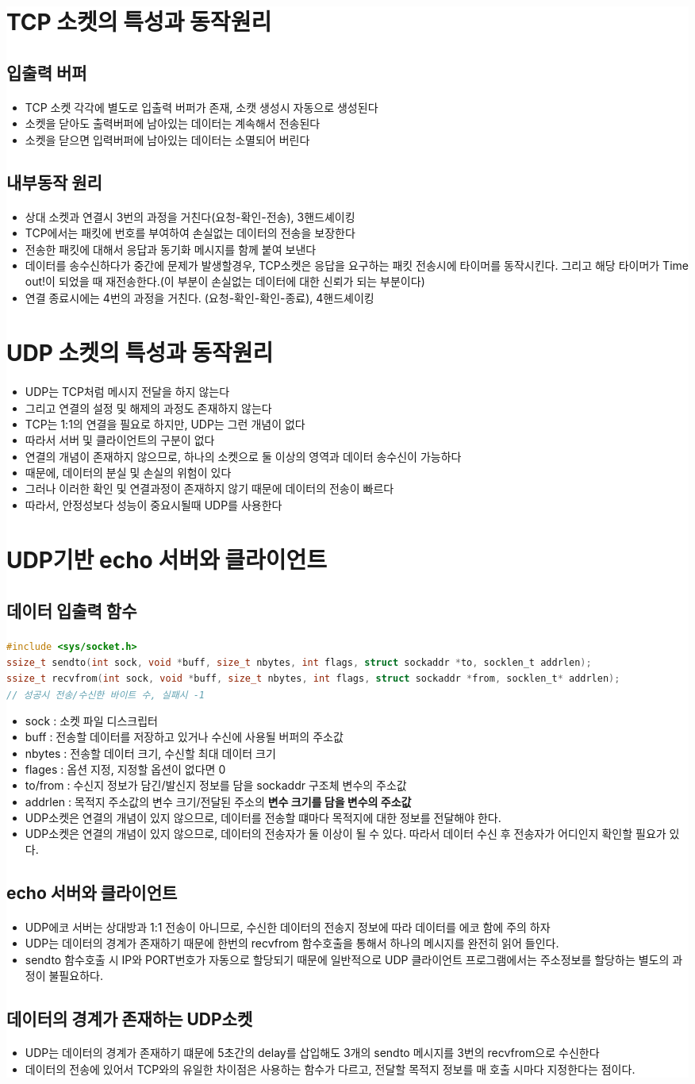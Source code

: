 # TCP 소켓의 특성과 동작원리
## 입출력 버퍼
- TCP 소켓 각각에 별도로 입출력 버퍼가 존재, 소캣 생성시 자동으로 생성된다
- 소켓을 닫아도 출력버퍼에 남아있는 데이터는 계속해서 전송된다
- 소켓을 닫으면 입력버퍼에 남아있는 데이터는 소멸되어 버린다
## 내부동작 원리
- 상대 소켓과 연결시 3번의 과정을 거친다(요청-확인-전송), 3핸드셰이킹
- TCP에서는 패킷에 번호를 부여하여 손실없는 데이터의 전송을 보장한다
- 전송한 패킷에 대해서 응답과 동기화 메시지를 함께 붙여 보낸다
- 데이터를 송수신하다가 중간에 문제가 발생할경우, TCP소켓은 응답을 요구하는 패킷 전송시에 타이머를 동작시킨다. 그리고 해당 타이머가 Time out!이 되었을 때 재전송한다.(이 부분이 손실없는 데이터에 대한 신뢰가 되는 부분이다)
- 연결 종료시에는 4번의 과정을 거친다. (요청-확인-확인-종료), 4핸드셰이킹

# UDP 소켓의 특성과 동작원리
- UDP는 TCP처럼 메시지 전달을 하지 않는다
- 그리고 연결의 설정 및 해제의 과정도 존재하지 않는다
- TCP는 1:1의 연결을 필요로 하지만, UDP는 그런 개념이 없다
- 따라서 서버 및 클라이언트의 구분이 없다
- 연결의 개념이 존재하지 않으므로, 하나의 소켓으로 둘 이상의 영역과 데이터 송수신이 가능하다
- 때문에, 데이터의 분실 및 손실의 위험이 있다
- 그러나 이러한 확인 및 연결과정이 존재하지 않기 때문에 데이터의 전송이 빠르다
- 따라서, 안정성보다 성능이 중요시될때 UDP를 사용한다

# UDP기반 echo 서버와 클라이언트
## 데이터 입출력 함수
```c
#include <sys/socket.h>
ssize_t sendto(int sock, void *buff, size_t nbytes, int flags, struct sockaddr *to, socklen_t addrlen);
ssize_t recvfrom(int sock, void *buff, size_t nbytes, int flags, struct sockaddr *from, socklen_t* addrlen);
// 성공시 전송/수신한 바이트 수, 실패시 -1
```
- sock : 소켓 파일 디스크립터
- buff : 전송할 데이터를 저장하고 있거나 수신에 사용될 버퍼의 주소값
- nbytes : 전송할 데이터 크기, 수신할 최대 데이터 크기
- flages : 옵션 지정, 지정할 옵션이 없다면 0
- to/from : 수신지 정보가 담긴/발신지 정보를 담을 sockaddr 구조체 변수의 주소값
- addrlen : 목적지 주소값의 변수 크기/전달된 주소의 **변수 크기를 담을 변수의 주소값**
- UDP소켓은 연결의 개념이 있지 않으므로, 데이터를 전송할 떄마다 목적지에 대한 정보를 전달해야 한다.
- UDP소켓은 연결의 개념이 있지 않으므로, 데이터의 전송자가 둘 이상이 될 수 있다. 따라서 데이터 수신 후 전송자가 어디인지 확인할 필요가 있다.
## echo 서버와 클라이언트
- UDP에코 서버는 상대방과 1:1 전송이 아니므로, 수신한 데이터의 전송지 정보에 따라 데이터를 에코 함에 주의 하자
- UDP는 데이터의 경계가 존재하기 때문에 한번의 recvfrom 함수호출을 통해서 하나의 메시지를 완전히 읽어 들인다.
- sendto 함수호출 시 IP와 PORT번호가 자동으로 할당되기 때문에 일반적으로 UDP 클라이언트 프로그램에서는 주소정보를 할당하는 별도의 과정이 불필요하다.
## 데이터의 경계가 존재하는 UDP소켓
- UDP는 데이터의 경계가 존재하기 떄문에 5초간의 delay를 삽입해도 3개의 sendto 메시지를 3번의 recvfrom으로 수신한다
- 데이터의 전송에 있어서 TCP와의 유일한 차이점은 사용하는 함수가 다르고, 전달할 목적지 정보를 매 호출 시마다 지정한다는 점이다.
